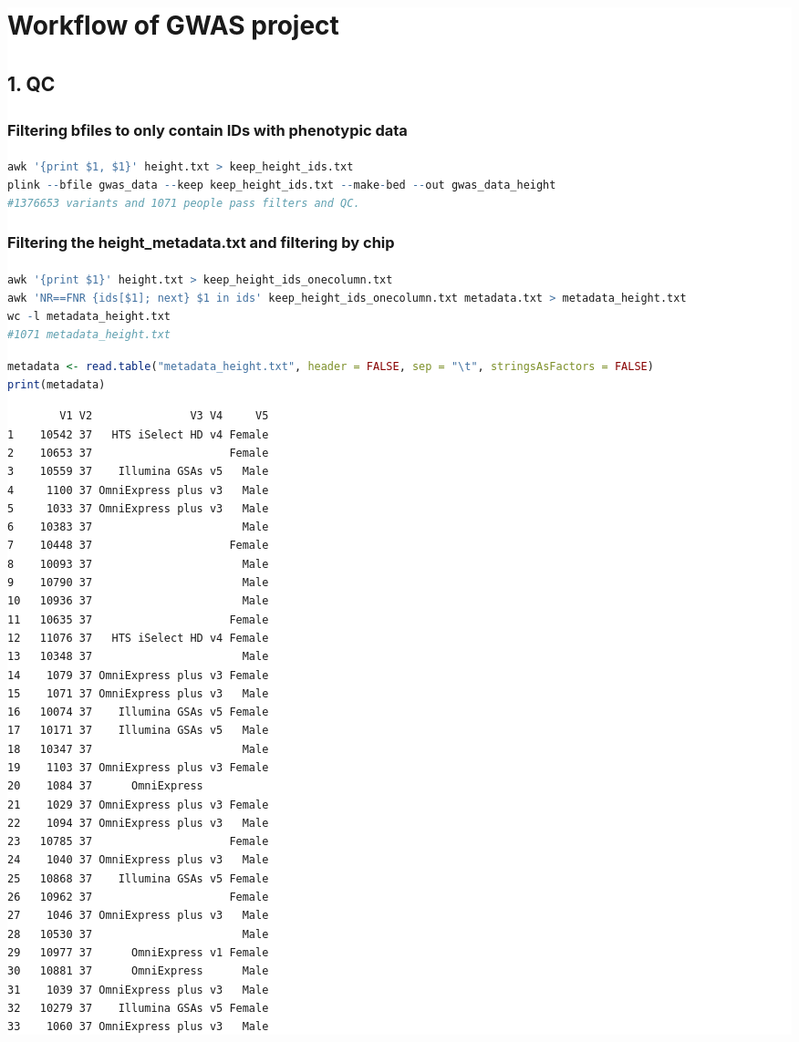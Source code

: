 # Workflow of GWAS project

## 1. QC

### Filtering bfiles to only contain IDs with phenotypic data


```R
awk '{print $1, $1}' height.txt > keep_height_ids.txt
plink --bfile gwas_data --keep keep_height_ids.txt --make-bed --out gwas_data_height
#1376653 variants and 1071 people pass filters and QC.
```

### Filtering the height_metadata.txt and filtering by chip


```R
awk '{print $1}' height.txt > keep_height_ids_onecolumn.txt
awk 'NR==FNR {ids[$1]; next} $1 in ids' keep_height_ids_onecolumn.txt metadata.txt > metadata_height.txt
wc -l metadata_height.txt
#1071 metadata_height.txt
```


```R
metadata <- read.table("metadata_height.txt", header = FALSE, sep = "\t", stringsAsFactors = FALSE)
print(metadata)
```

            V1 V2               V3 V4     V5
    1    10542 37   HTS iSelect HD v4 Female
    2    10653 37                     Female
    3    10559 37    Illumina GSAs v5   Male
    4     1100 37 OmniExpress plus v3   Male
    5     1033 37 OmniExpress plus v3   Male
    6    10383 37                       Male
    7    10448 37                     Female
    8    10093 37                       Male
    9    10790 37                       Male
    10   10936 37                       Male
    11   10635 37                     Female
    12   11076 37   HTS iSelect HD v4 Female
    13   10348 37                       Male
    14    1079 37 OmniExpress plus v3 Female
    15    1071 37 OmniExpress plus v3   Male
    16   10074 37    Illumina GSAs v5 Female
    17   10171 37    Illumina GSAs v5   Male
    18   10347 37                       Male
    19    1103 37 OmniExpress plus v3 Female
    20    1084 37      OmniExpress          
    21    1029 37 OmniExpress plus v3 Female
    22    1094 37 OmniExpress plus v3   Male
    23   10785 37                     Female
    24    1040 37 OmniExpress plus v3   Male
    25   10868 37    Illumina GSAs v5 Female
    26   10962 37                     Female
    27    1046 37 OmniExpress plus v3   Male
    28   10530 37                       Male
    29   10977 37      OmniExpress v1 Female
    30   10881 37      OmniExpress      Male
    31    1039 37 OmniExpress plus v3   Male
    32   10279 37    Illumina GSAs v5 Female
    33    1060 37 OmniExpress plus v3   Male